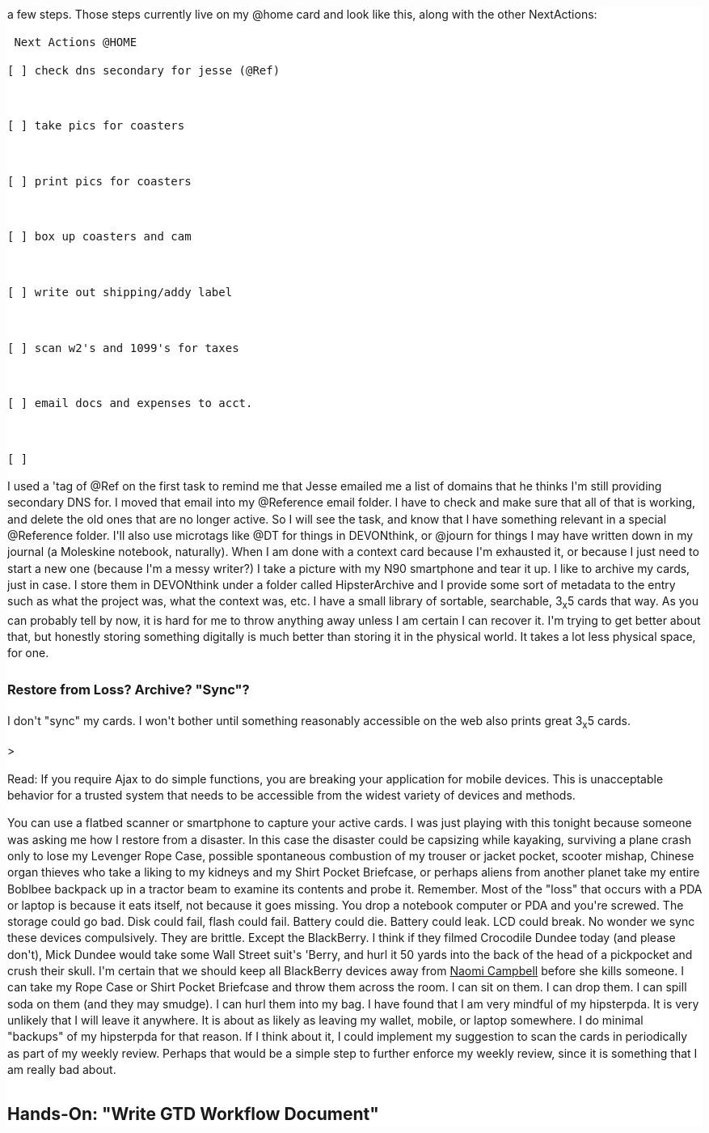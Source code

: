 a few steps. Those steps currently live on my @home card and look like
this, along with the other NextActions:</p>
<pre class="decode:1 " > Next Actions @HOME</pre></p>
<pre></pre></p>
<pre class="decode:1 " >[ ] check dns secondary for jesse (@Ref)</p>
<p>[ ] take pics for coasters</p>
<p>[ ] print pics for coasters</p>
<p>[ ] box up coasters and cam</p>
<p>[ ] write out shipping/addy label</p>
<p>[ ] scan w2's and 1099's for taxes</p>
<p>[ ] email docs and expenses to acct.</p>
<p>[ ]
</pre></p>
<p>I used a 'tag of @Ref on the first task to remind me that Jesse emailed me a list of domains that he thinks I'm still providing secondary DNS for. I moved that email into my @Reference email folder. I have to check and make sure that all of that is working, and delete the old ones that are no longer active. So I will see the task, and know that I have something relevant in a special @Reference folder. I'll also use microtags like @DT for things in DEVONthink, or @journ for things I may have written down in my journal (a Moleskine notebook, naturally). When I am done with a context card because I'm exhausted it, or because I just need to start a new one (because I'm a messy writer?) I take a picture with my N90 smartphone and tear it up. I like to archive my cards, just in case. I store them in DEVONthink under a folder called HipsterArchive and I provide some sort of metadata to the entry such as what the project was, what the context was, etc. I have a small library of sortable, searchable, 3<sub>x</sub>5 cards that way. As you can probably tell by now, it is hard for me to throw anything away unless I am certain I can recover it. I'm trying to get better about that, but honestly storing something digitally is much better than storing it in the physical world. It takes a lot less physical space, for one.</p>
<h3 id="restore-from-loss-archive-sync">Restore from Loss? Archive? "Sync"?</h3></p>
<p>I don't "sync" my cards. I won't bother until something reasonably
accessible on the web also prints great 3<sub>x</sub>5 cards.</p>
> <p>Read: If you require Ajax to do simple functions, you are breaking
your application for mobile devices. This is unacceptable behavior for
a trusted system that needs to be accessible from the widest variety
of devices and methods.
<p>You can use a flatbed scanner or smartphone to capture your active cards. I was just playing with this tonight because someone was asking me how I restore from a disaster. In this case the disaster could be capsizing while kayaking, surviving a plane crash only to lose my Levenger Rope Case, possible spontaneous combustion of my trouser or jacket pocket, scooter mishap, Chinese organ thieves who take a liking to my kidneys and my Shirt Pocket Briefcase, or perhaps aliens from another planet take my entire Boblbee backpack up in a tractor beam to examine its contents and probe it. Remember. Most of the "loss" that occurs with a PDA or laptop is because it eats itself, not because it goes missing. You drop a notebook computer or PDA and you're screwed. The storage could go bad. Disk could fail, flash could fail. Battery could die. Battery could leak. LCD could break. No wonder we sync these devices compulsively. They are brittle. Except the BlackBerry. I think if they filmed Crocodile Dundee today (and please don't), Mick Dundee would take some Wall Street suit's 'Berry, and hurl it 50 yards into the back of the head of a pickpocket and crush their skull. I'm certain that we should keep all BlackBerry devices away from <a href="http://www.engadgetmobile.com/2006/03/31/naomi-campbells-back-in-court-for-throwing-another-phone-at-the/">Naomi Campbell</a> before she kills someone. I can take my Rope Case or Shirt Pocket Briefcase and throw them across the room. I can sit on them. I can drop them. I can spill soda on them (and they may smudge). I can hurl them into my bag. I have found that I am very mindful of my hipsterpda. It is very unlikely that I will leave it anywhere. It is about as likely as leaving my wallet, mobile, or laptop somewhere. I do minimal "backups" of my hipsterpda for that reason. If I think about it, I could implement my suggestion to scan the cards in periodically as part of my weekly review. Perhaps that would be a simple step to further enforce my weekly review, since it is something that I am really bad about.</p>
<h2 id="hands-on-write-gtd-workflow-document">Hands-On: "Write GTD Workflow Document"</h2></p>